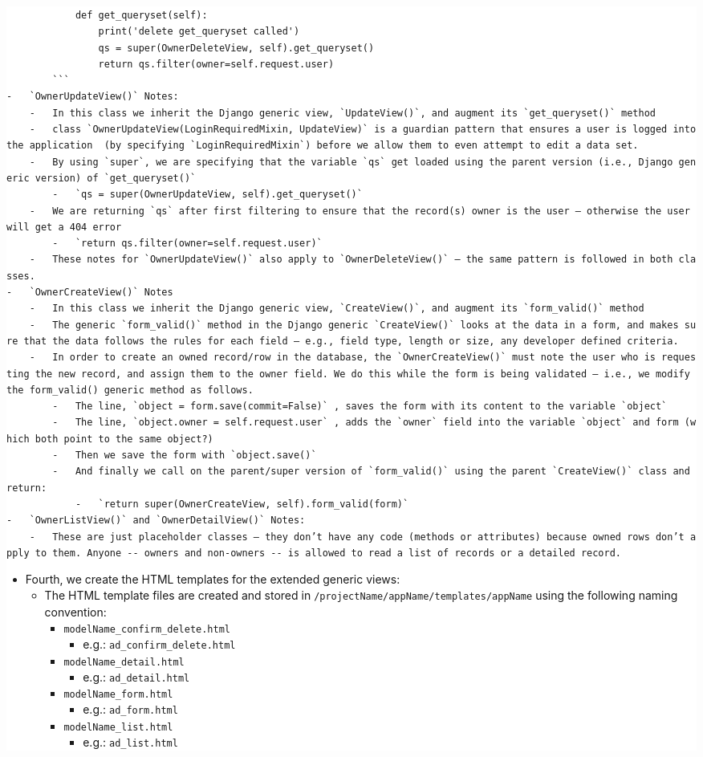                 def get_queryset(self):
                    print('delete get_queryset called')
                    qs = super(OwnerDeleteView, self).get_queryset()
                    return qs.filter(owner=self.request.user)
            ```
    -	`OwnerUpdateView()` Notes:
        -	In this class we inherit the Django generic view, `UpdateView()`, and augment its `get_queryset()` method
        -	class `OwnerUpdateView(LoginRequiredMixin, UpdateView)` is a guardian pattern that ensures a user is logged into the application  (by specifying `LoginRequiredMixin`) before we allow them to even attempt to edit a data set.
        -	By using `super`, we are specifying that the variable `qs` get loaded using the parent version (i.e., Django generic version) of `get_queryset()`
            -	`qs = super(OwnerUpdateView, self).get_queryset()`
        -	We are returning `qs` after first filtering to ensure that the record(s) owner is the user – otherwise the user will get a 404 error
            -	`return qs.filter(owner=self.request.user)`
        -	These notes for `OwnerUpdateView()` also apply to `OwnerDeleteView()` – the same pattern is followed in both classes.
    -	`OwnerCreateView()` Notes
        -	In this class we inherit the Django generic view, `CreateView()`, and augment its `form_valid()` method
        -	The generic `form_valid()` method in the Django generic `CreateView()` looks at the data in a form, and makes sure that the data follows the rules for each field – e.g., field type, length or size, any developer defined criteria.
        -	In order to create an owned record/row in the database, the `OwnerCreateView()` must note the user who is requesting the new record, and assign them to the owner field. We do this while the form is being validated – i.e., we modify the form_valid() generic method as follows.
            -	The line, `object = form.save(commit=False)` , saves the form with its content to the variable `object`
            -	The line, `object.owner = self.request.user` , adds the `owner` field into the variable `object` and form (which both point to the same object?)
            -	Then we save the form with `object.save()`
            -	And finally we call on the parent/super version of `form_valid()` using the parent `CreateView()` class and return:
                -	`return super(OwnerCreateView, self).form_valid(form)`
    -	`OwnerListView()` and `OwnerDetailView()` Notes:
        -	These are just placeholder classes – they don’t have any code (methods or attributes) because owned rows don’t apply to them. Anyone -- owners and non-owners -- is allowed to read a list of records or a detailed record.
-	Fourth, we create the HTML templates for the extended generic views:
    -	The HTML template files are created and stored in `/projectName/appName/templates/appName` using the following naming convention:
        -	`modelName_confirm_delete.html`
            -	e.g.: `ad_confirm_delete.html`
        -	`modelName_detail.html`
            -	e.g.: `ad_detail.html`
        -	`modelName_form.html`
            -	e.g.: `ad_form.html`
        -	`modelName_list.html`
            -	e.g.: `ad_list.html`
